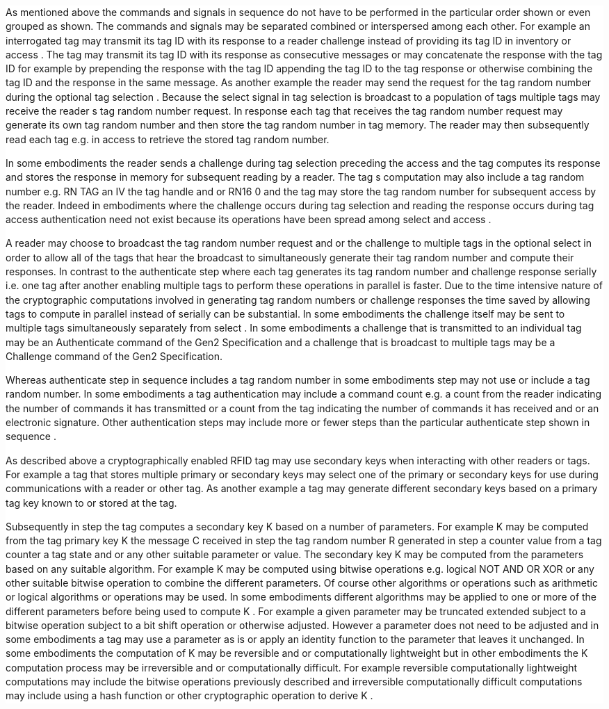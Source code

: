 As mentioned above the commands and signals in sequence do not have to be performed in the particular order shown or even grouped as shown. The commands and signals may be separated combined or interspersed among each other. For example an interrogated tag may transmit its tag ID with its response to a reader challenge instead of providing its tag ID in inventory or access . The tag may transmit its tag ID with its response as consecutive messages or may concatenate the response with the tag ID for example by prepending the response with the tag ID appending the tag ID to the tag response or otherwise combining the tag ID and the response in the same message. As another example the reader may send the request for the tag random number during the optional tag selection . Because the select signal in tag selection is broadcast to a population of tags multiple tags may receive the reader s tag random number request. In response each tag that receives the tag random number request may generate its own tag random number and then store the tag random number in tag memory. The reader may then subsequently read each tag e.g. in access to retrieve the stored tag random number.

In some embodiments the reader sends a challenge during tag selection preceding the access and the tag computes its response and stores the response in memory for subsequent reading by a reader. The tag s computation may also include a tag random number e.g. RN TAG an IV the tag handle and or RN16 0 and the tag may store the tag random number for subsequent access by the reader. Indeed in embodiments where the challenge occurs during tag selection and reading the response occurs during tag access authentication need not exist because its operations have been spread among select and access .

A reader may choose to broadcast the tag random number request and or the challenge to multiple tags in the optional select in order to allow all of the tags that hear the broadcast to simultaneously generate their tag random number and compute their responses. In contrast to the authenticate step where each tag generates its tag random number and challenge response serially i.e. one tag after another enabling multiple tags to perform these operations in parallel is faster. Due to the time intensive nature of the cryptographic computations involved in generating tag random numbers or challenge responses the time saved by allowing tags to compute in parallel instead of serially can be substantial. In some embodiments the challenge itself may be sent to multiple tags simultaneously separately from select . In some embodiments a challenge that is transmitted to an individual tag may be an Authenticate command of the Gen2 Specification and a challenge that is broadcast to multiple tags may be a Challenge command of the Gen2 Specification.

Whereas authenticate step in sequence includes a tag random number in some embodiments step may not use or include a tag random number. In some embodiments a tag authentication may include a command count e.g. a count from the reader indicating the number of commands it has transmitted or a count from the tag indicating the number of commands it has received and or an electronic signature. Other authentication steps may include more or fewer steps than the particular authenticate step shown in sequence .

As described above a cryptographically enabled RFID tag may use secondary keys when interacting with other readers or tags. For example a tag that stores multiple primary or secondary keys may select one of the primary or secondary keys for use during communications with a reader or other tag. As another example a tag may generate different secondary keys based on a primary tag key known to or stored at the tag.

Subsequently in step the tag computes a secondary key K based on a number of parameters. For example K may be computed from the tag primary key K the message C received in step the tag random number R generated in step a counter value from a tag counter a tag state and or any other suitable parameter or value. The secondary key K may be computed from the parameters based on any suitable algorithm. For example K may be computed using bitwise operations e.g. logical NOT AND OR XOR or any other suitable bitwise operation to combine the different parameters. Of course other algorithms or operations such as arithmetic or logical algorithms or operations may be used. In some embodiments different algorithms may be applied to one or more of the different parameters before being used to compute K . For example a given parameter may be truncated extended subject to a bitwise operation subject to a bit shift operation or otherwise adjusted. However a parameter does not need to be adjusted and in some embodiments a tag may use a parameter as is or apply an identity function to the parameter that leaves it unchanged. In some embodiments the computation of K may be reversible and or computationally lightweight but in other embodiments the K computation process may be irreversible and or computationally difficult. For example reversible computationally lightweight computations may include the bitwise operations previously described and irreversible computationally difficult computations may include using a hash function or other cryptographic operation to derive K .

